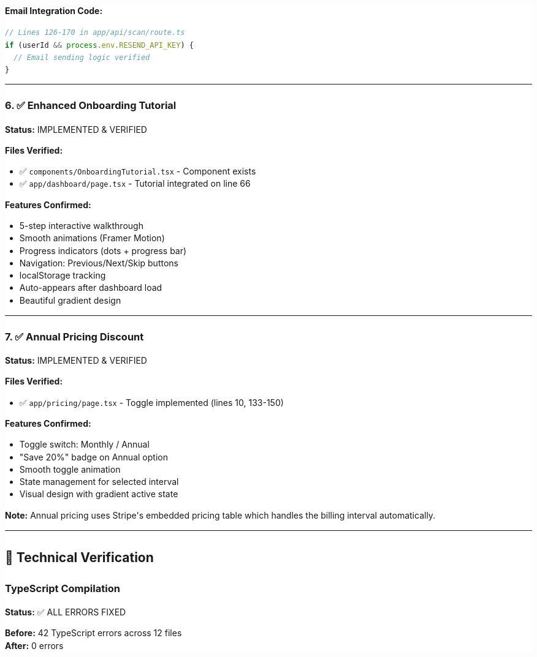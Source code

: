 **Email Integration Code:**
```typescript
// Lines 126-170 in app/api/scan/route.ts
if (userId && process.env.RESEND_API_KEY) {
  // Email sending logic verified
}
```

---

### 6. ✅ Enhanced Onboarding Tutorial
**Status:** IMPLEMENTED & VERIFIED

**Files Verified:**
- ✅ `components/OnboardingTutorial.tsx` - Component exists
- ✅ `app/dashboard/page.tsx` - Tutorial integrated on line 66

**Features Confirmed:**
- 5-step interactive walkthrough
- Smooth animations (Framer Motion)
- Progress indicators (dots + progress bar)
- Navigation: Previous/Next/Skip buttons
- localStorage tracking
- Auto-appears after dashboard load
- Beautiful gradient design

---

### 7. ✅ Annual Pricing Discount
**Status:** IMPLEMENTED & VERIFIED

**Files Verified:**
- ✅ `app/pricing/page.tsx` - Toggle implemented (lines 10, 133-150)

**Features Confirmed:**
- Toggle switch: Monthly / Annual
- "Save 20%" badge on Annual option
- Smooth toggle animation
- State management for selected interval
- Visual design with gradient active state

**Note:** Annual pricing uses Stripe's embedded pricing table which handles the billing interval automatically.

---

## 🔧 Technical Verification

### TypeScript Compilation
**Status:** ✅ ALL ERRORS FIXED

**Before:** 42 TypeScript errors across 12 files  
**After:** 0 errors

